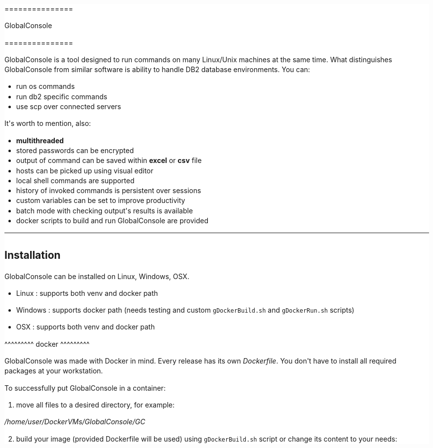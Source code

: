 ===============

GlobalConsole

===============

GlobalConsole is a tool designed to run commands on many Linux/Unix machines at the same time.
What distinguishes GlobalConsole from similar software is ability to handle DB2 database environments.
You can:

- run os commands
- run db2 specific commands
- use scp over connected servers 

It's worth to mention, also:

- **multithreaded**
- stored passwords can be encrypted
- output of command can be saved within **excel** or **csv** file
- hosts can be picked up using visual editor
- local shell commands are supported
- history of invoked commands is persistent over sessions
- custom variables can be set to improve productivity
- batch mode with checking output's results is available
- docker scripts to build and run GlobalConsole are provided


----------------
Installation
----------------

GlobalConsole can be installed on Linux, Windows, OSX.

- Linux : supports both venv and docker path 

- Windows : supports docker path (needs testing and custom ``gDockerBuild.sh`` and ``gDockerRun.sh`` scripts)

- OSX : supports both venv and docker path 



^^^^^^^^^
docker
^^^^^^^^^

GlobalConsole was made with Docker in mind. 
Every release has its own *Dockerfile*. You don't have to install all required packages at your workstation.

To successfully put GlobalConsole in a container:

1. move all files to a desired directory, for example:

*/home/user/DockerVMs/GlobalConsole/GC*

2. build your image (provided Dockerfile will be used) using ``gDockerBuild.sh`` script or change its content to your needs:
